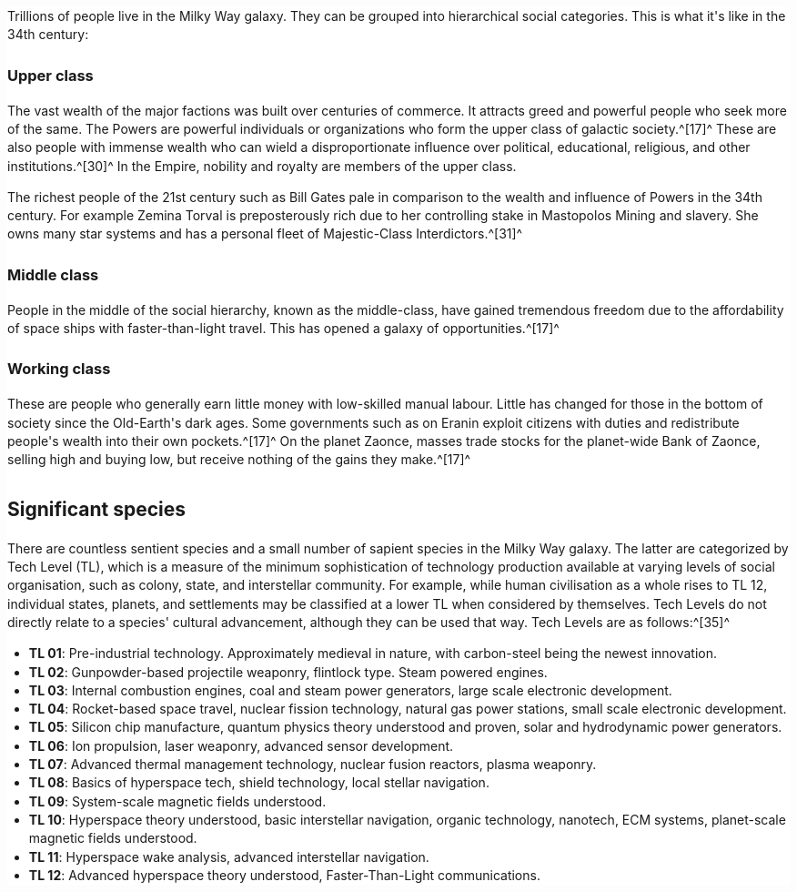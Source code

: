 
Trillions of people live in the Milky Way galaxy. They can be grouped into hierarchical social categories. This is what it's like in the 34th century:

### Upper class

The vast wealth of the major factions was built over centuries of commerce. It attracts greed and powerful people who seek more of the same. The Powers are powerful individuals or organizations who form the upper class of galactic society.^[17]^ These are also people with immense wealth who can wield a disproportionate influence over political, educational, religious, and other institutions.^[30]^ In the Empire, nobility and royalty are members of the upper class.

The richest people of the 21st century such as Bill Gates pale in comparison to the wealth and influence of Powers in the 34th century. For example Zemina Torval is preposterously rich due to her controlling stake in Mastopolos Mining and slavery. She owns many star systems and has a personal fleet of Majestic-Class Interdictors.^[31]^

### Middle class

People in the middle of the social hierarchy, known as the middle-class, have gained tremendous freedom due to the affordability of space ships with faster-than-light travel. This has opened a galaxy of opportunities.^[17]^

### Working class

These are people who generally earn little money with low-skilled manual labour. Little has changed for those in the bottom of society since the Old-Earth's dark ages. Some governments such as on Eranin exploit citizens with duties and redistribute people's wealth into their own pockets.^[17]^ On the planet Zaonce, masses trade stocks for the planet-wide Bank of Zaonce, selling high and buying low, but receive nothing of the gains they make.^[17]^

## Significant species

There are countless sentient species and a small number of sapient species in the Milky Way galaxy. The latter are categorized by Tech Level (TL), which is a measure of the minimum sophistication of technology production available at varying levels of social organisation, such as colony, state, and interstellar community. For example, while human civilisation as a whole rises to TL 12, individual states, planets, and settlements may be classified at a lower TL when considered by themselves. Tech Levels do not directly relate to a species' cultural advancement, although they can be used that way. Tech Levels are as follows:^[35]^

- **TL 01**: Pre-industrial technology. Approximately medieval in nature, with carbon-steel being the newest innovation.
- **TL 02**: Gunpowder-based projectile weaponry, flintlock type. Steam powered engines.
- **TL 03**: Internal combustion engines, coal and steam power generators, large scale electronic development.
- **TL 04**: Rocket-based space travel, nuclear fission technology, natural gas power stations, small scale electronic development.
- **TL 05**: Silicon chip manufacture, quantum physics theory understood and proven, solar and hydrodynamic power generators.
- **TL 06**: Ion propulsion, laser weaponry, advanced sensor development.
- **TL 07**: Advanced thermal management technology, nuclear fusion reactors, plasma weaponry.
- **TL 08**: Basics of hyperspace tech, shield technology, local stellar navigation.
- **TL 09**: System-scale magnetic fields understood.
- **TL 10**: Hyperspace theory understood, basic interstellar navigation, organic technology, nanotech, ECM systems, planet-scale magnetic fields understood.
- **TL 11**: Hyperspace wake analysis, advanced interstellar navigation.
- **TL 12**: Advanced hyperspace theory understood, Faster-Than-Light communications.
